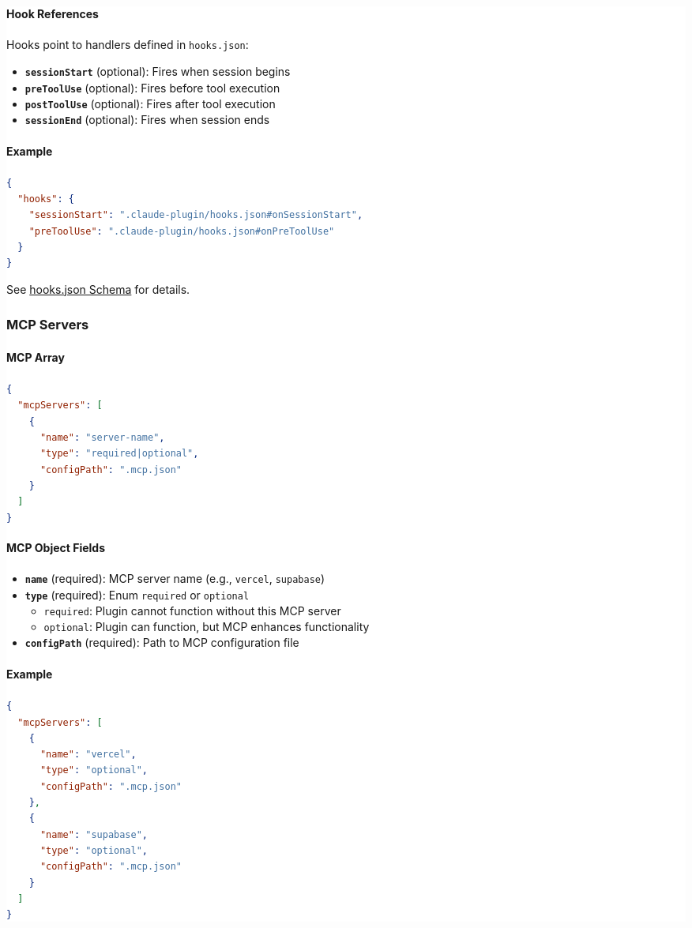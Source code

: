 #### Hook References

Hooks point to handlers defined in `hooks.json`:

- **`sessionStart`** (optional): Fires when session begins
- **`preToolUse`** (optional): Fires before tool execution
- **`postToolUse`** (optional): Fires after tool execution
- **`sessionEnd`** (optional): Fires when session ends

#### Example

```json
{
  "hooks": {
    "sessionStart": ".claude-plugin/hooks.json#onSessionStart",
    "preToolUse": ".claude-plugin/hooks.json#onPreToolUse"
  }
}
```

See [hooks.json Schema](./hooks-json-schema.md) for details.

### MCP Servers

#### MCP Array

```json
{
  "mcpServers": [
    {
      "name": "server-name",
      "type": "required|optional",
      "configPath": ".mcp.json"
    }
  ]
}
```

#### MCP Object Fields

- **`name`** (required): MCP server name (e.g., `vercel`, `supabase`)
- **`type`** (required): Enum `required` or `optional`
  - `required`: Plugin cannot function without this MCP server
  - `optional`: Plugin can function, but MCP enhances functionality
- **`configPath`** (required): Path to MCP configuration file

#### Example

```json
{
  "mcpServers": [
    {
      "name": "vercel",
      "type": "optional",
      "configPath": ".mcp.json"
    },
    {
      "name": "supabase",
      "type": "optional",
      "configPath": ".mcp.json"
    }
  ]
}
```
